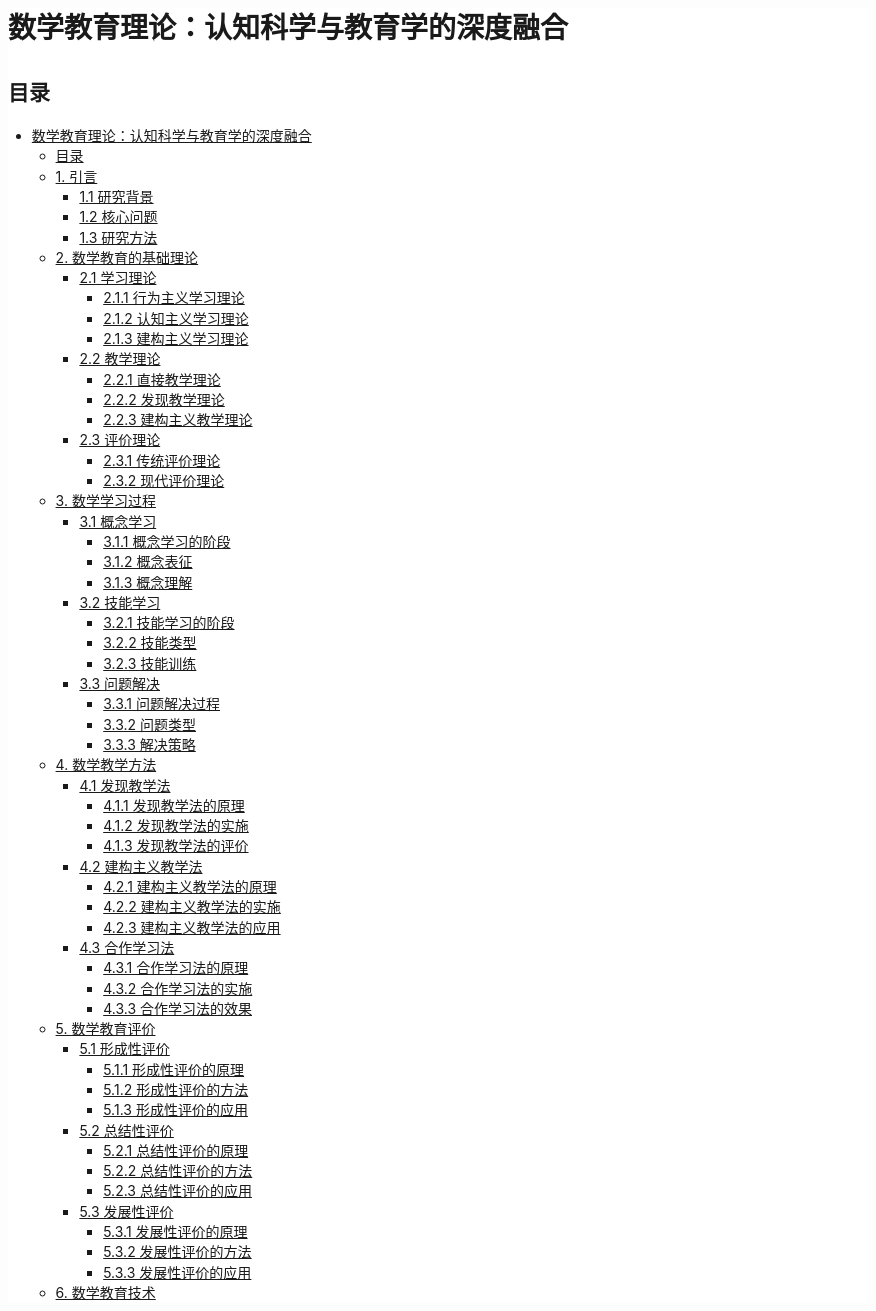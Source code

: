 # 数学教育理论：认知科学与教育学的深度融合

## 目录

- [数学教育理论：认知科学与教育学的深度融合](#数学教育理论认知科学与教育学的深度融合)
  - [目录](#目录)
  - [1. 引言](#1-引言)
    - [1.1 研究背景](#11-研究背景)
    - [1.2 核心问题](#12-核心问题)
    - [1.3 研究方法](#13-研究方法)
  - [2. 数学教育的基础理论](#2-数学教育的基础理论)
    - [2.1 学习理论](#21-学习理论)
      - [2.1.1 行为主义学习理论](#211-行为主义学习理论)
      - [2.1.2 认知主义学习理论](#212-认知主义学习理论)
      - [2.1.3 建构主义学习理论](#213-建构主义学习理论)
    - [2.2 教学理论](#22-教学理论)
      - [2.2.1 直接教学理论](#221-直接教学理论)
      - [2.2.2 发现教学理论](#222-发现教学理论)
      - [2.2.3 建构主义教学理论](#223-建构主义教学理论)
    - [2.3 评价理论](#23-评价理论)
      - [2.3.1 传统评价理论](#231-传统评价理论)
      - [2.3.2 现代评价理论](#232-现代评价理论)
  - [3. 数学学习过程](#3-数学学习过程)
    - [3.1 概念学习](#31-概念学习)
      - [3.1.1 概念学习的阶段](#311-概念学习的阶段)
      - [3.1.2 概念表征](#312-概念表征)
      - [3.1.3 概念理解](#313-概念理解)
    - [3.2 技能学习](#32-技能学习)
      - [3.2.1 技能学习的阶段](#321-技能学习的阶段)
      - [3.2.2 技能类型](#322-技能类型)
      - [3.2.3 技能训练](#323-技能训练)
    - [3.3 问题解决](#33-问题解决)
      - [3.3.1 问题解决过程](#331-问题解决过程)
      - [3.3.2 问题类型](#332-问题类型)
      - [3.3.3 解决策略](#333-解决策略)
  - [4. 数学教学方法](#4-数学教学方法)
    - [4.1 发现教学法](#41-发现教学法)
      - [4.1.1 发现教学法的原理](#411-发现教学法的原理)
      - [4.1.2 发现教学法的实施](#412-发现教学法的实施)
      - [4.1.3 发现教学法的评价](#413-发现教学法的评价)
    - [4.2 建构主义教学法](#42-建构主义教学法)
      - [4.2.1 建构主义教学法的原理](#421-建构主义教学法的原理)
      - [4.2.2 建构主义教学法的实施](#422-建构主义教学法的实施)
      - [4.2.3 建构主义教学法的应用](#423-建构主义教学法的应用)
    - [4.3 合作学习法](#43-合作学习法)
      - [4.3.1 合作学习法的原理](#431-合作学习法的原理)
      - [4.3.2 合作学习法的实施](#432-合作学习法的实施)
      - [4.3.3 合作学习法的效果](#433-合作学习法的效果)
  - [5. 数学教育评价](#5-数学教育评价)
    - [5.1 形成性评价](#51-形成性评价)
      - [5.1.1 形成性评价的原理](#511-形成性评价的原理)
      - [5.1.2 形成性评价的方法](#512-形成性评价的方法)
      - [5.1.3 形成性评价的应用](#513-形成性评价的应用)
    - [5.2 总结性评价](#52-总结性评价)
      - [5.2.1 总结性评价的原理](#521-总结性评价的原理)
      - [5.2.2 总结性评价的方法](#522-总结性评价的方法)
      - [5.2.3 总结性评价的应用](#523-总结性评价的应用)
    - [5.3 发展性评价](#53-发展性评价)
      - [5.3.1 发展性评价的原理](#531-发展性评价的原理)
      - [5.3.2 发展性评价的方法](#532-发展性评价的方法)
      - [5.3.3 发展性评价的应用](#533-发展性评价的应用)
  - [6. 数学教育技术](#6-数学教育技术)